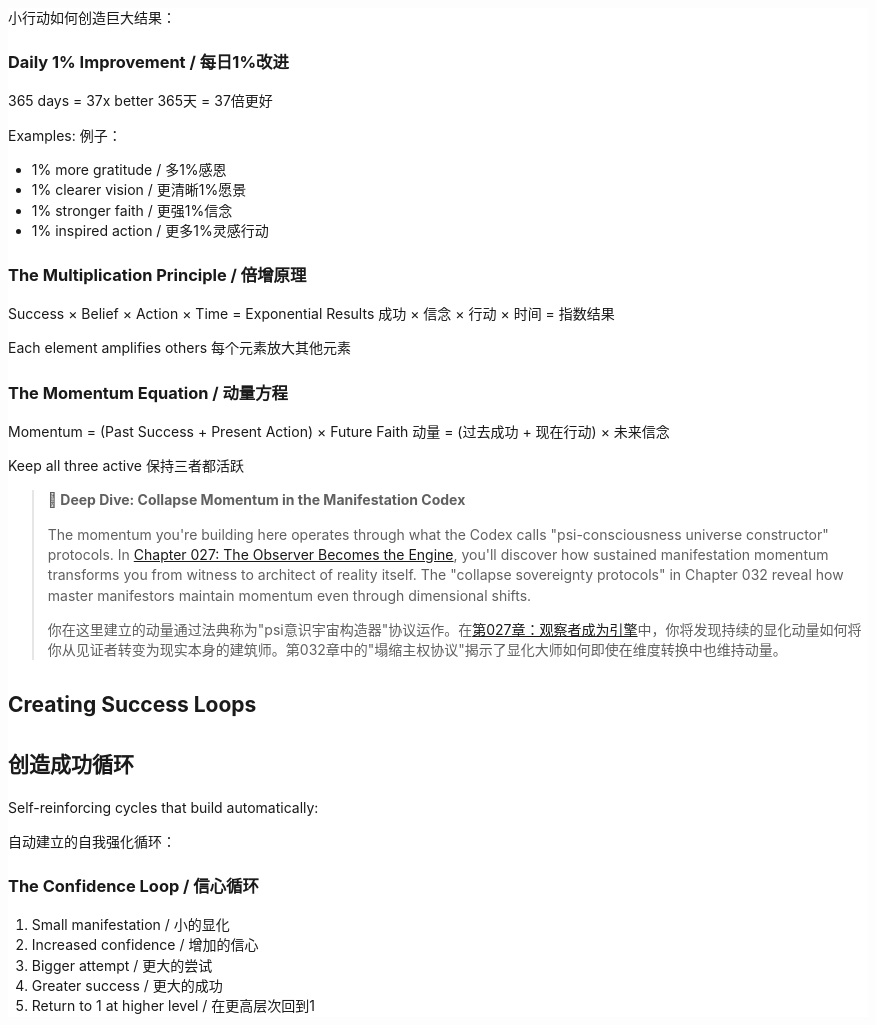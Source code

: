 小行动如何创造巨大结果：

### Daily 1% Improvement / 每日1%改进
365 days = 37x better
365天 = 37倍更好

Examples:
例子：
- 1% more gratitude / 多1%感恩
- 1% clearer vision / 更清晰1%愿景
- 1% stronger faith / 更强1%信念
- 1% inspired action / 更多1%灵感行动

### The Multiplication Principle / 倍增原理
Success × Belief × Action × Time = Exponential Results
成功 × 信念 × 行动 × 时间 = 指数结果

Each element amplifies others
每个元素放大其他元素

### The Momentum Equation / 动量方程
Momentum = (Past Success + Present Action) × Future Faith
动量 = (过去成功 + 现在行动) × 未来信念

Keep all three active
保持三者都活跃

> **🔮 Deep Dive: Collapse Momentum in the Manifestation Codex**
> 
> The momentum you're building here operates through what the Codex calls "psi-consciousness universe constructor" protocols. In [Chapter 027: The Observer Becomes the Engine](../manifestation-codex/book-8-ascension-collapse/part-04-observer-divinization/chapter-027-psi-consciousness-universe-constructor.md), you'll discover how sustained manifestation momentum transforms you from witness to architect of reality itself. The "collapse sovereignty protocols" in Chapter 032 reveal how master manifestors maintain momentum even through dimensional shifts.
> 
> 你在这里建立的动量通过法典称为"psi意识宇宙构造器"协议运作。在[第027章：观察者成为引擎](../manifestation-codex/book-8-ascension-collapse/part-04-observer-divinization/chapter-027-psi-consciousness-universe-constructor.md)中，你将发现持续的显化动量如何将你从见证者转变为现实本身的建筑师。第032章中的"塌缩主权协议"揭示了显化大师如何即使在维度转换中也维持动量。

## Creating Success Loops
## 创造成功循环

Self-reinforcing cycles that build automatically:

自动建立的自我强化循环：

### The Confidence Loop / 信心循环
1. Small manifestation / 小的显化
2. Increased confidence / 增加的信心
3. Bigger attempt / 更大的尝试
4. Greater success / 更大的成功
5. Return to 1 at higher level / 在更高层次回到1
